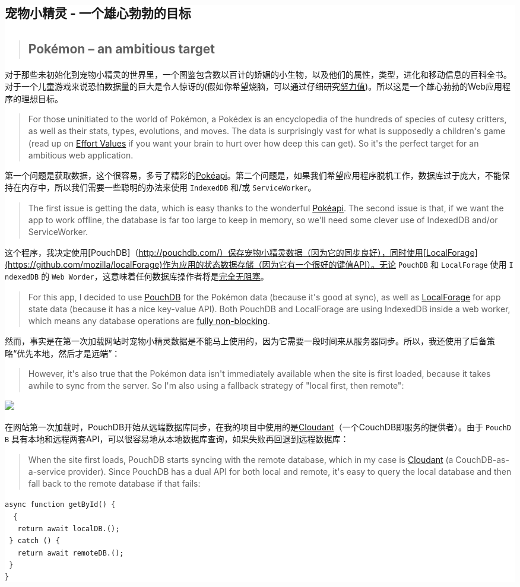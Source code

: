 
## 宠物小精灵 - 一个雄心勃勃的目标
>	## Pokémon – an ambitious target

对于那些未初始化到宠物小精灵的世界里，一个图鉴包含数以百计的娇媚的小生物，以及他们的属性，类型，进化和移动信息的百科全书。对于一个儿童游戏来说恐怕数据量的巨大是令人惊讶的(假如你希望烧脑，可以通过仔细研究[努力值](http://bulbapedia.bulbagarden.net/wiki/Effort_values))。所以这是一个雄心勃勃的Web应用程序的理想目标。
>	For those uninitiated to the world of Pokémon, a Pokédex is an encyclopedia of the hundreds of species of cutesy critters, as well as their stats, types, evolutions, and moves. The data is surprisingly vast for what is supposedly a children's game (read up on [Effort Values](http://bulbapedia.bulbagarden.net/wiki/Effort_values) if you want your brain to hurt over how deep this can get). So it's the perfect target for an ambitious web application.

<video width="400" poster="//nolanlawson.s3.amazonaws.com/vid/DeliriousNeedyAnophelesmosquito.png"><source src="http://nolanlawson.s3.amazonaws.com/vid/DeliriousNeedyAnophelesmosquito.webm" type="video/webm">	<source src="http://nolanlawson.s3.amazonaws.com/vid/DeliriousNeedyAnophelesmosquito.mp4" type="video/mp4"></video>	

第一个问题是获取数据，这个很容易，多亏了精彩的[Pokéapi](http://pokeapi.co/)。第二个问题是，如果我们希望应用程序脱机工作，数据库过于庞大，不能保持在内存中，所以我们需要一些聪明的办法来使用 `IndexedDB` 和/或 `ServiceWorker`。
>	The first issue is getting the data, which is easy thanks to the wonderful [Pokéapi](http://pokeapi.co/). The second issue is that, if we want the app to work offline, the database is far too large to keep in memory, so we'll need some clever use of IndexedDB and/or ServiceWorker.

这个程序，我决定使用[PouchDB]（http://pouchdb.com/）保存宠物小精灵数据（因为它的同步良好），同时使用[LocalForage](https://github.com/mozilla/localForage)作为应用的状态数据存储（因为它有一个很好的键值API）。无论 `PouchDB` 和 `LocalForage` 使用 `IndexedDB` 的 `Web Worder`，这意味着任何数据库操作者将是[完全无阻塞](http://nolanlawson.com/2015/09/29/indexeddb-websql-localstorage-what-blocks-the-dom/)。
>	For this app, I decided to use [PouchDB](http://pouchdb.com/) for the Pokémon data (because it's good at sync), as well as [LocalForage](https://github.com/mozilla/localForage) for app state data (because it has a nice key-value API). Both PouchDB and LocalForage are using IndexedDB inside a web worker, which means any database operations are [fully non-blocking](http://nolanlawson.com/2015/09/29/indexeddb-websql-localstorage-what-blocks-the-dom/).

然而，事实是在第一次加载网站时宠物小精灵数据是不能马上使用的，因为它需要一段时间来从服务器同步。所以，我还使用了后备策略“优先本地，然后才是远端”：
>	However, it's also true that the Pokémon data isn't immediately available when the site is first loaded, because it takes awhile to sync from the server. So I'm also using a fallback strategy of "local first, then remote":

![](http://static1.squarespace.com/static/54d00072e4b0c38f7e184ee0/t/56437650e4b08c803b7dcf42/1447261785905/?format=1500w)

在网站第一次加载时，PouchDB开始从远端数据库同步，在我的项目中使用的是[Cloudant](http://cloudant.com/)（一个CouchDB即服务的提供者）。由于 `PouchDB` 具有本地和远程两套API，可以很容易地从本地数据库查询，如果失败再回退到远程数据库：
>	When the site first loads, PouchDB starts syncing with the remote database, which in my case is [Cloudant](http://cloudant.com/) (a CouchDB-as-a-service provider). Since PouchDB has a dual API for both local and remote, it's easy to query the local database and then fall back to the remote database if that fails:

 ```
 async function getById() {
   {
    return await localDB.();
  } catch () {
    return await remoteDB.();
  }
 }
 ```
